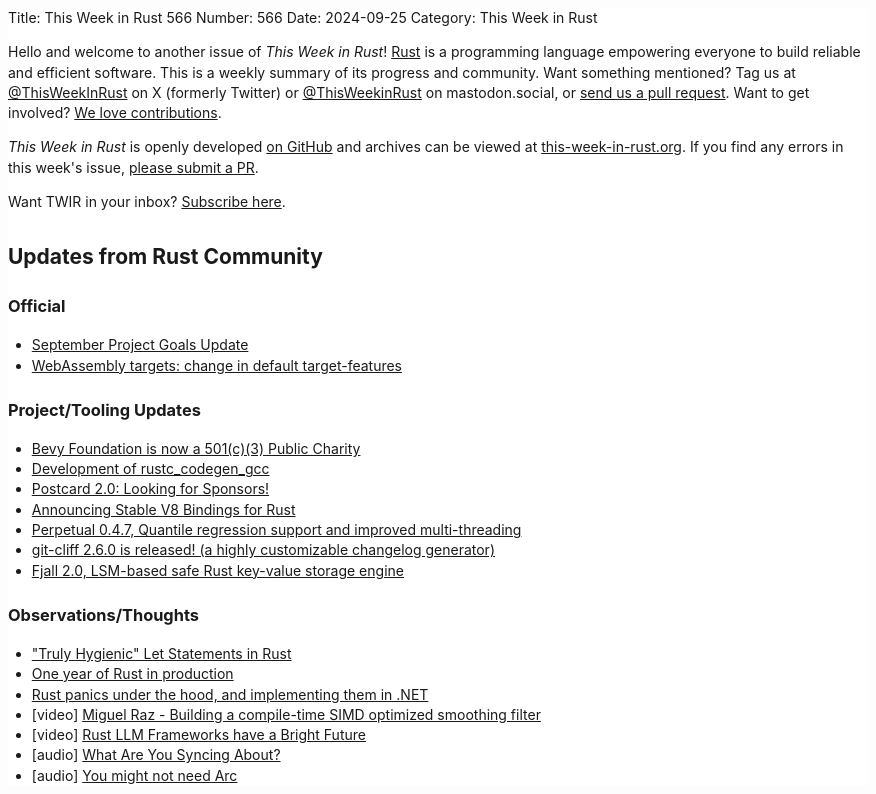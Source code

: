 Title: This Week in Rust 566
Number: 566
Date: 2024-09-25
Category: This Week in Rust

Hello and welcome to another issue of *This Week in Rust*!
[Rust](https://www.rust-lang.org/) is a programming language empowering everyone to build reliable and efficient software.
This is a weekly summary of its progress and community.
Want something mentioned? Tag us at [@ThisWeekInRust](https://x.com/ThisWeekInRust) on X (formerly Twitter) or [@ThisWeekinRust](https://mastodon.social/@thisweekinrust/) on mastodon.social, or [send us a pull request](https://github.com/rust-lang/this-week-in-rust).
Want to get involved? [We love contributions](https://github.com/rust-lang/rust/blob/master/CONTRIBUTING.md).

*This Week in Rust* is openly developed [on GitHub](https://github.com/rust-lang/this-week-in-rust) and archives can be viewed at [this-week-in-rust.org](https://this-week-in-rust.org/).
If you find any errors in this week's issue, [please submit a PR](https://github.com/rust-lang/this-week-in-rust/pulls).

Want TWIR in your inbox? [Subscribe here](https://this-week-in-rust.us11.list-manage.com/subscribe?u=fd84c1c757e02889a9b08d289&id=0ed8b72485).

## Updates from Rust Community



### Official
* [September Project Goals Update](https://blog.rust-lang.org/2024/09/23/Project-Goals-Sep-Update.html)
* [WebAssembly targets: change in default target-features](https://blog.rust-lang.org/2024/09/24/webassembly-targets-change-in-default-target-features.html)

### Project/Tooling Updates
* [Bevy Foundation is now a 501(c)(3) Public Charity](https://bevyengine.org/news/bevy-foundation-501c3/)
* [Development of rustc_codegen_gcc](https://blog.antoyo.xyz/development-rustc_codegen_gcc)
* [Postcard 2.0: Looking for Sponsors!](https://onevariable.com/blog/postcard-2-sponsors/)
* [Announcing Stable V8 Bindings for Rust](https://deno.com/blog/rusty-v8-stabilized)
* [Perpetual 0.4.7, Quantile regression support and improved multi-threading](https://github.com/perpetual-ml/perpetual)
* [git-cliff 2.6.0 is released! (a highly customizable changelog generator)](https://git-cliff.org/blog/2.6.0/)
* [Fjall 2.0, LSM-based safe Rust key-value storage engine](https://fjall-rs.github.io/post/announcing-fjall-2/)

### Observations/Thoughts
* ["Truly Hygienic" Let Statements in Rust](https://sabrinajewson.org/blog/truly-hygienic-let)
* [One year of Rust in production](https://yieldcode.blog/post/one-year-of-rust-in-production/)
* [Rust panics under the hood, and implementing them in .NET](https://fractalfir.github.io/generated_html/rustc_codegen_clr_v0_2_1.html)
* [video] [Miguel Raz - Building a compile-time SIMD optimized smoothing filter](https://www.youtube.com/watch?v=bdsBhqKOe7A)
* [video] [Rust LLM Frameworks have a Bright Future](https://www.youtube.com/watch?v=fIFUnYNuYbc)
* [audio] [What Are You Syncing About?](https://sdr-podcast.com/episodes/syncing/)
* [audio] [You might not need Arc](https://sdr-podcast.com/episodes/arc/)


[submit_crate]: https://users.rust-lang.org/t/crate-of-the-week/2704
[merged]: https://github.com/search?q=is%3Apr+org%3Arust-lang+is%3Amerged+merged%3A2024-09-17..2024-09-24
[calendar]: https://www.google.com/calendar/embed?src=apd9vmbc22egenmtu5l6c5jbfc%40group.calendar.google.com
[community]: mailto:community-team@rust-lang.org